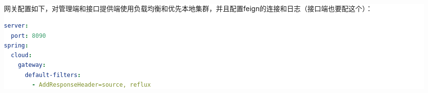 网关配置如下，对管理端和接口提供端使用负载均衡和优先本地集群，并且配置feign的连接和日志（接口端也要配这个）：

```yml
server:
  port: 8090
spring:
  cloud:
    gateway:
      default-filters:
        - AddResponseHeader=source, reflux
